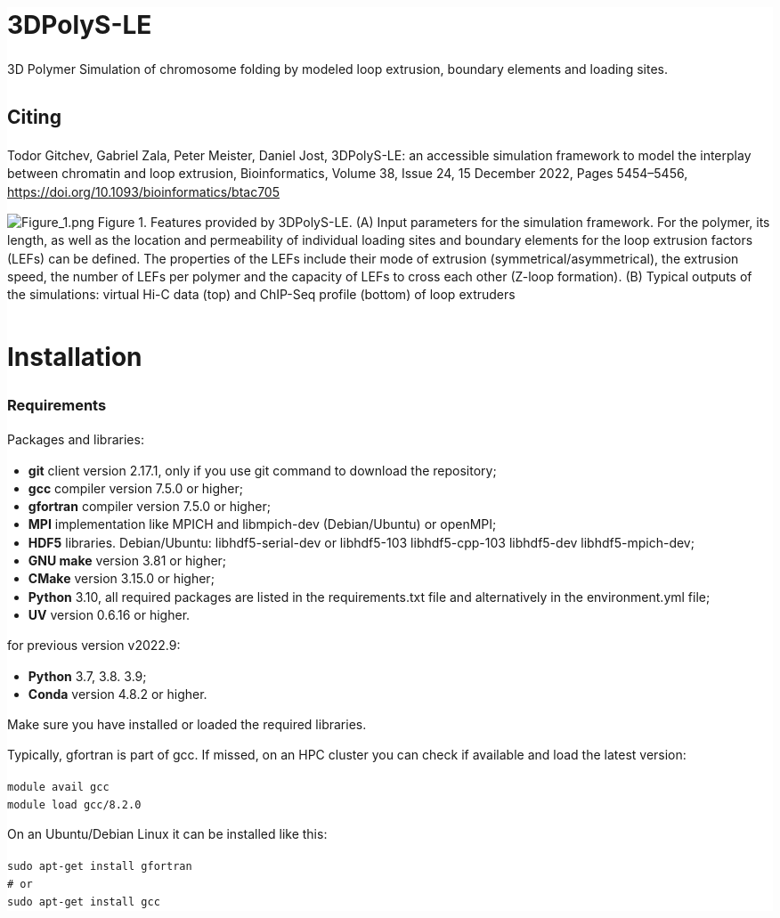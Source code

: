 # 3DPolyS-LE

3D Polymer Simulation of chromosome folding by modeled loop extrusion, boundary elements and loading sites.

## Citing

Todor Gitchev, Gabriel Zala, Peter Meister, Daniel Jost, 3DPolyS-LE: an accessible simulation framework to model the interplay between chromatin and loop extrusion, Bioinformatics, Volume 38, Issue 24, 15 December 2022, Pages 5454–5456, https://doi.org/10.1093/bioinformatics/btac705

![Figure_1.png](Figure_1.png)
Figure 1. Features provided by 3DPolyS-LE. (A) Input parameters for the simulation framework. For the polymer, its length, as well as the location and permeability of individual loading sites and boundary elements for the loop extrusion factors (LEFs) can be defined. The properties of the LEFs include their mode of extrusion (symmetrical/asymmetrical), the extrusion speed, the number of LEFs per polymer and the capacity of LEFs to cross each other (Z-loop formation). (B) Typical outputs of the simulations: virtual Hi-C data (top) and ChIP-Seq profile (bottom) of loop extruders


# Installation

### Requirements

Packages and libraries:

- **git** client version 2.17.1, only if you use git command to download the repository;
- **gcc** compiler version 7.5.0 or higher;
- **gfortran** compiler version 7.5.0 or higher;
- **MPI** implementation like MPICH and libmpich-dev (Debian/Ubuntu) or openMPI;
- **HDF5** libraries. Debian/Ubuntu: libhdf5-serial-dev or libhdf5-103 libhdf5-cpp-103 libhdf5-dev libhdf5-mpich-dev;
- **GNU make** version 3.81 or higher;
- **CMake** version 3.15.0 or higher;
- **Python** 3.10, all required packages are listed in the requirements.txt file and alternatively in the environment.yml file;
- **UV** version 0.6.16 or higher.

for previous version v2022.9:
 - **Python** 3.7, 3.8. 3.9;
 - **Conda** version 4.8.2 or higher.

Make sure you have installed or loaded the required libraries.

Typically, gfortran is part of gcc.
If missed, on an HPC cluster you can check if available and load the latest version:
```
module avail gcc
module load gcc/8.2.0
```
On an Ubuntu/Debian Linux it can be installed like this:
```
sudo apt-get install gfortran
# or
sudo apt-get install gcc
```
